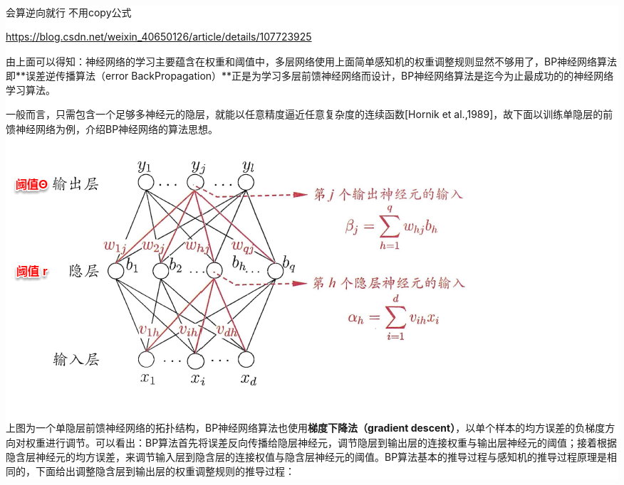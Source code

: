 会算逆向就行 不用copy公式

https://blog.csdn.net/weixin_40650126/article/details/107723925

由上面可以得知：神经网络的学习主要蕴含在权重和阈值中，多层网络使用上面简单感知机的权重调整规则显然不够用了，BP神经网络算法即**误差逆传播算法（error BackPropagation）**正是为学习多层前馈神经网络而设计，BP神经网络算法是迄今为止最成功的的神经网络学习算法。

一般而言，只需包含一个足够多神经元的隐层，就能以任意精度逼近任意复杂度的连续函数[Hornik et al.,1989]，故下面以训练单隐层的前馈神经网络为例，介绍BP神经网络的算法思想。

![8.png](Chp5.assets/5bc72cbb92ff5.png)

上图为一个单隐层前馈神经网络的拓扑结构，BP神经网络算法也使用**梯度下降法（gradient descent）**，以单个样本的均方误差的负梯度方向对权重进行调节。可以看出：BP算法首先将误差反向传播给隐层神经元，调节隐层到输出层的连接权重与输出层神经元的阈值；接着根据隐含层神经元的均方误差，来调节输入层到隐含层的连接权值与隐含层神经元的阈值。BP算法基本的推导过程与感知机的推导过程原理是相同的，下面给出调整隐含层到输出层的权重调整规则的推导过程：
